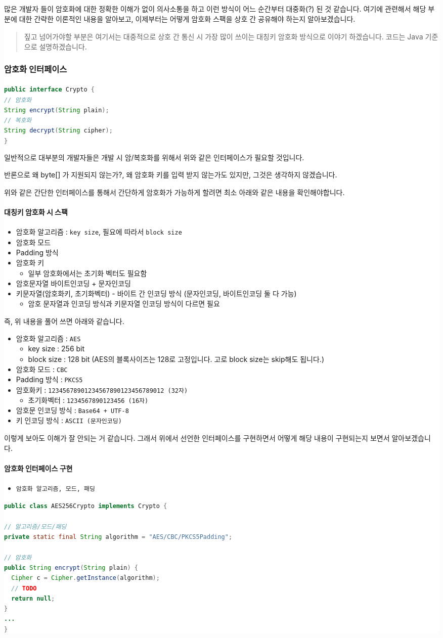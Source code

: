   많은 개발자 들이 암호화에 대한 정확한 이해가 없이 의사소통을 하고 이런 방식이 어느 순간부터 대중화(?) 된 것 같습니다. 여기에 관련해서 해당 부분에 대한 간략한 이론적인 내용을 알아보고, 이제부터는 어떻게 암호화 스팩을 상호 간 공유해야 하는지 알아보겠습니다.

  > 짚고 넘어가야할 부분은 여기서는 대중적으로 상호 간 통신 시 가장 많이 쓰이는 대칭키 암호화 방식으로 이야기 하겠습니다. 코드는 Java 기준으로 설명하겠습니다.

### 암호화 인터페이스

  ```java
public interface Crypto {
  // 암호화
  String encrypt(String plain);
  // 복호화
  String decrypt(String cipher);
}
  ```

  일반적으로 대부분의 개발자들은 개발 시 암/복호화를 위해서 위와 같은 인터페이스가 필요할 것입니다.

  반론으로 왜 byte[] 가 지원되지 않는가?, 왜 암호화 키를 입력 받지 않는가도 있지만, 그것은 생각하지 않겠습니다.

  위와 같은 간단한 인터페이스를 통해서 간단하게 암호화가 가능하게 할려면 최소 아래와 같은 내용을 확인해야합니다.

#### 대칭키 암호화 시 스팩

  - 암호화 알고리즘 : `key size`, 필요에 따라서 `block size`
  - 암호화 모드
  - Padding 방식
  - 암호화 키
    - 일부 암호화에서는 초기화 벡터도 필요함
  - 암호문자열 바이트인코딩 + 문자인코딩
  - 키문자열(암호화키, 초기화벡터) - 바이트 간 인코딩 방식 (문자인코딩, 바이트인코딩 둘 다 가능)
    - 암호 문자열과 인코딩 방식과 키문자열 인코딩 방식이 다르면 필요

  즉, 위 내용을 풀어 쓰면 아래와 같습니다.

  - 암호화 알고리즘 : `AES`
    - key size : 256 bit
    - block size : 128 bit (AES의 블록사이즈는 128로 고정입니다. 고로 block size는 skip해도 됩니다.)
  - 암호화 모드 : `CBC`
  - Padding 방식 : `PKCS5`
  - 암호화키 : `12345678901234567890123456789012 (32자)`
    - 초기화벡터 : `1234567890123456 (16자)`
  - 암호문 인코딩 방식 : `Base64 + UTF-8`
  - 키 인코딩 방식 : `ASCII (문자인코딩)`

  이렇게 보아도 이해가 잘 안되는 거 같습니다. 그래서 위에서 선언한 인터페이스를 구현하면서 어떻게 해당 내용이 구현되는지 보면서 알아보겠습니다.

#### 암호화 인터페이스 구현

  - `암호화 알고리즘, 모드, 패딩`

  ```java
public class AES256Crypto implements Crypto {

  // 알고리즘/모드/패딩
  private static final String algorithm = "AES/CBC/PKCS5Padding";

  // 암호화
  public String encrypt(String plain) {
    Cipher c = Cipher.getInstance(algorithm);
    // TODO
    return null;
  }
  ...
}
  ```
